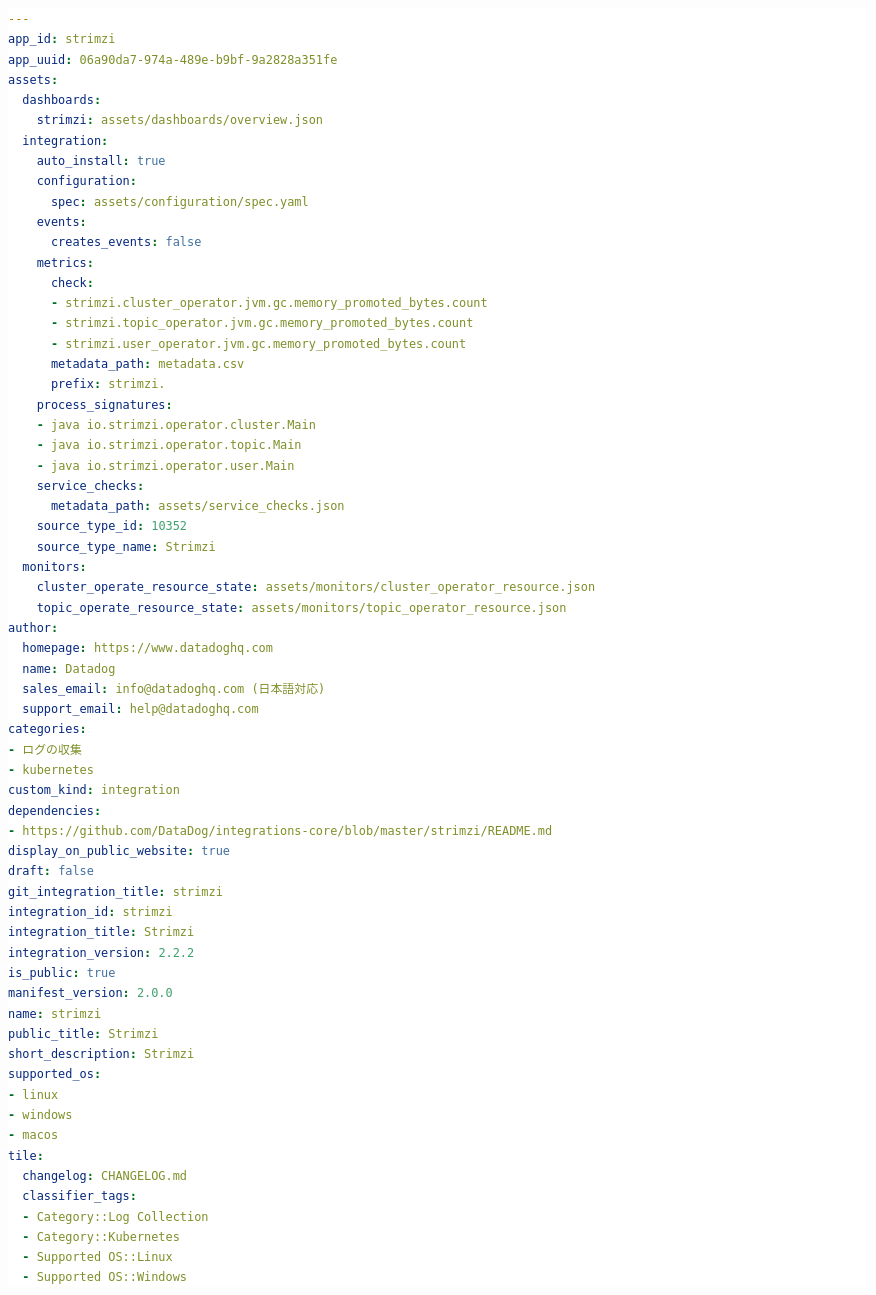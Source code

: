 ```yaml
---
app_id: strimzi
app_uuid: 06a90da7-974a-489e-b9bf-9a2828a351fe
assets:
  dashboards:
    strimzi: assets/dashboards/overview.json
  integration:
    auto_install: true
    configuration:
      spec: assets/configuration/spec.yaml
    events:
      creates_events: false
    metrics:
      check:
      - strimzi.cluster_operator.jvm.gc.memory_promoted_bytes.count
      - strimzi.topic_operator.jvm.gc.memory_promoted_bytes.count
      - strimzi.user_operator.jvm.gc.memory_promoted_bytes.count
      metadata_path: metadata.csv
      prefix: strimzi.
    process_signatures:
    - java io.strimzi.operator.cluster.Main
    - java io.strimzi.operator.topic.Main
    - java io.strimzi.operator.user.Main
    service_checks:
      metadata_path: assets/service_checks.json
    source_type_id: 10352
    source_type_name: Strimzi
  monitors:
    cluster_operate_resource_state: assets/monitors/cluster_operator_resource.json
    topic_operate_resource_state: assets/monitors/topic_operator_resource.json
author:
  homepage: https://www.datadoghq.com
  name: Datadog
  sales_email: info@datadoghq.com (日本語対応)
  support_email: help@datadoghq.com
categories:
- ログの収集
- kubernetes
custom_kind: integration
dependencies:
- https://github.com/DataDog/integrations-core/blob/master/strimzi/README.md
display_on_public_website: true
draft: false
git_integration_title: strimzi
integration_id: strimzi
integration_title: Strimzi
integration_version: 2.2.2
is_public: true
manifest_version: 2.0.0
name: strimzi
public_title: Strimzi
short_description: Strimzi
supported_os:
- linux
- windows
- macos
tile:
  changelog: CHANGELOG.md
  classifier_tags:
  - Category::Log Collection
  - Category::Kubernetes
  - Supported OS::Linux
  - Supported OS::Windows
```